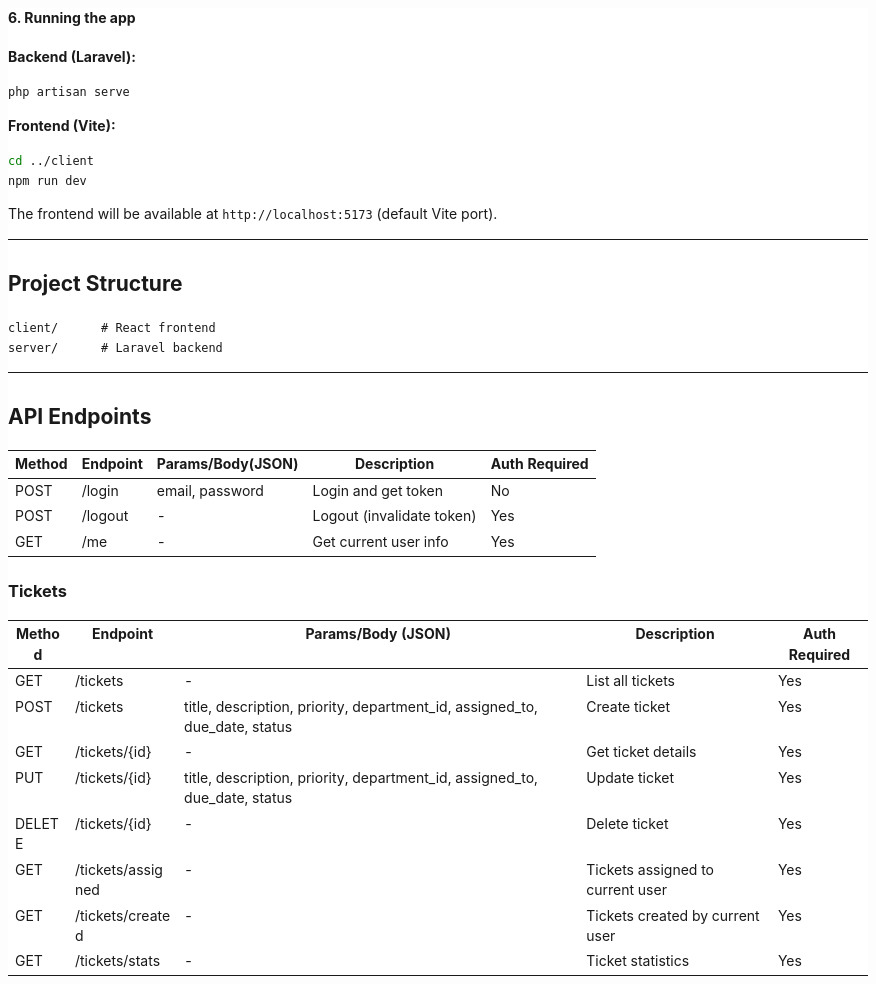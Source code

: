#### 6. Running the app

**Backend (Laravel):**

```sh
php artisan serve
```

**Frontend (Vite):**

```sh
cd ../client
npm run dev
```

The frontend will be available at `http://localhost:5173` (default Vite port).

---

## Project Structure

```
client/      # React frontend
server/      # Laravel backend
```

---

## API Endpoints

| Method | Endpoint | Params/Body(JSON) | Description               | Auth Required |
| ------ | -------- | ----------------- | ------------------------- | ------------- |
| POST   | /login   | email, password   | Login and get token       | No            |
| POST   | /logout  | -                 | Logout (invalidate token) | Yes           |
| GET    | /me      | -                 | Get current user info     | Yes           |

### Tickets

| Method | Endpoint          | Params/Body (JSON)                                                         | Description                      | Auth Required |
| ------ | ----------------- | -------------------------------------------------------------------------- | -------------------------------- | ------------- |
| GET    | /tickets          | -                                                                          | List all tickets                 | Yes           |
| POST   | /tickets          | title, description, priority, department_id, assigned_to, due_date, status | Create ticket                    | Yes           |
| GET    | /tickets/{id}     | -                                                                          | Get ticket details               | Yes           |
| PUT    | /tickets/{id}     | title, description, priority, department_id, assigned_to, due_date, status | Update ticket                    | Yes           |
| DELETE | /tickets/{id}     | -                                                                          | Delete ticket                    | Yes           |
| GET    | /tickets/assigned | -                                                                          | Tickets assigned to current user | Yes           |
| GET    | /tickets/created  | -                                                                          | Tickets created by current user  | Yes           |
| GET    | /tickets/stats    | -                                                                          | Ticket statistics                | Yes           |
